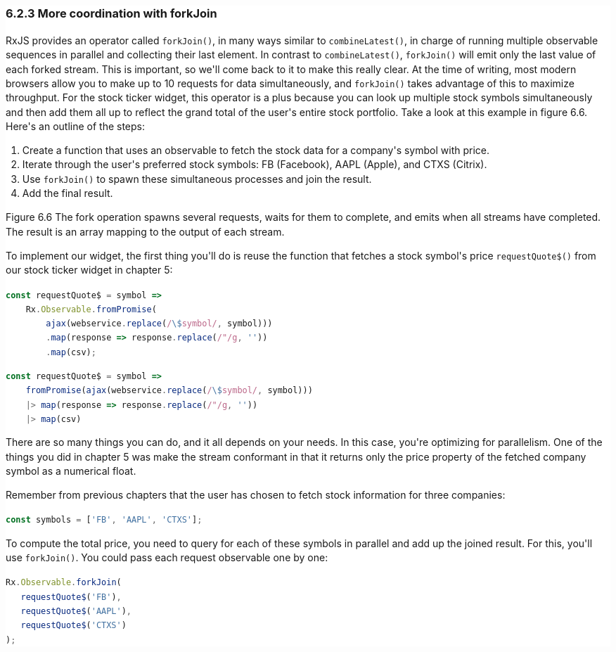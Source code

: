 ### 6.2.3 More coordination with forkJoin

RxJS provides an operator called `forkJoin()`, in many ways similar to `combineLatest()`, in charge of running multiple observable sequences in parallel and collecting their last element. In contrast to `combineLatest()`, `forkJoin()` will emit only the last value of each forked stream. This is important, so we'll come back to it to make this really clear. At the time of writing, most modern browsers allow you to make up to 10 requests for data simultaneously, and `forkJoin()` takes advantage of this to maximize throughput. For the stock ticker widget, this operator is a plus because you can look up multiple stock symbols simultaneously and then add them all up to reflect the grand total of the user's entire stock portfolio. Take a look at this example in figure 6.6. Here's an outline of the steps:

1. Create a function that uses an observable to fetch the stock data for a company's symbol with price.
2. Iterate through the user's preferred stock symbols: FB (Facebook), AAPL (Apple), and CTXS (Citrix).
3. Use `forkJoin()` to spawn these simultaneous processes and join the result.
4. Add the final result.

Figure 6.6 The fork operation spawns several requests, waits for them to complete, and emits when all streams have completed. The result is an array mapping to the output of each stream.

To implement our widget, the first thing you'll do is reuse the function that fetches a stock symbol's price `requestQuote$()` from our stock ticker widget in chapter 5:

```js
const requestQuote$ = symbol =>
    Rx.Observable.fromPromise(
        ajax(webservice.replace(/\$symbol/, symbol)))
        .map(response => response.replace(/"/g, ''))
        .map(csv);
```

```js
const requestQuote$ = symbol =>
    fromPromise(ajax(webservice.replace(/\$symbol/, symbol)))
    |> map(response => response.replace(/"/g, ''))
    |> map(csv)
```

There are so many things you can do, and it all depends on your needs. In this case, you're optimizing for parallelism. One of the things you did in chapter 5 was make the stream conformant in that it returns only the price property of the fetched company symbol as a numerical float. 

Remember from previous chapters that the user has chosen to fetch stock information for three companies: 

```js
const symbols = ['FB', 'AAPL', 'CTXS'];
```

To compute the total price, you need to query for each of these symbols in parallel and add up the joined result. For this, you'll use `forkJoin()`. You could pass each request observable one by one: 

```js
Rx.Observable.forkJoin(
   requestQuote$('FB'),
   requestQuote$('AAPL'),
   requestQuote$('CTXS')
);
```
